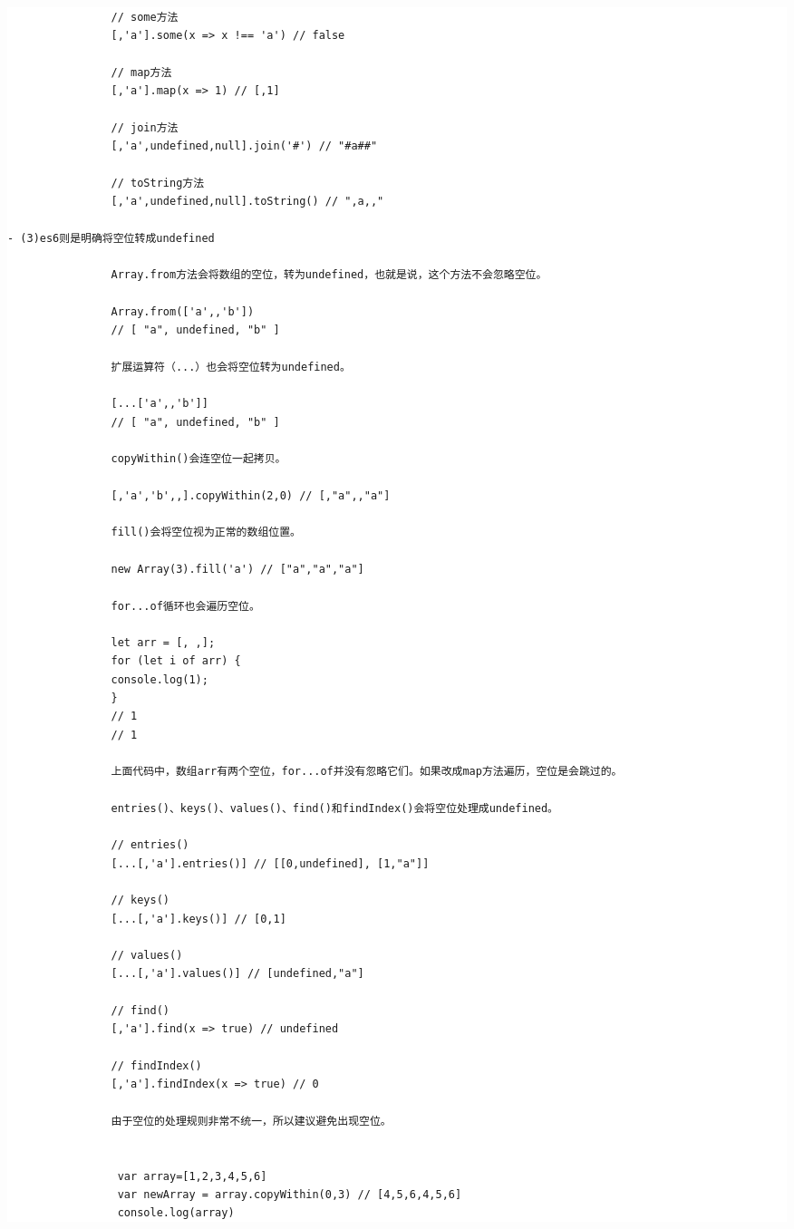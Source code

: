 		            // some方法
		            [,'a'].some(x => x !== 'a') // false
		
		            // map方法
		            [,'a'].map(x => 1) // [,1]
		
		            // join方法
		            [,'a',undefined,null].join('#') // "#a##"
		
		            // toString方法
		            [,'a',undefined,null].toString() // ",a,,"

    - (3)es6则是明确将空位转成undefined

			        Array.from方法会将数组的空位，转为undefined，也就是说，这个方法不会忽略空位。
			
			        Array.from(['a',,'b'])
			        // [ "a", undefined, "b" ]
			
			        扩展运算符（...）也会将空位转为undefined。
			
			        [...['a',,'b']]
			        // [ "a", undefined, "b" ]
			
			        copyWithin()会连空位一起拷贝。
			
			        [,'a','b',,].copyWithin(2,0) // [,"a",,"a"]
			
			        fill()会将空位视为正常的数组位置。
			
			        new Array(3).fill('a') // ["a","a","a"]
			
			        for...of循环也会遍历空位。
			
			        let arr = [, ,];
			        for (let i of arr) {
			        console.log(1);
			        }
			        // 1
			        // 1
			
			        上面代码中，数组arr有两个空位，for...of并没有忽略它们。如果改成map方法遍历，空位是会跳过的。
			
			        entries()、keys()、values()、find()和findIndex()会将空位处理成undefined。
			
			        // entries()
			        [...[,'a'].entries()] // [[0,undefined], [1,"a"]]
			
			        // keys()
			        [...[,'a'].keys()] // [0,1]
			
			        // values()
			        [...[,'a'].values()] // [undefined,"a"]
			
			        // find()
			        [,'a'].find(x => true) // undefined
			
			        // findIndex()
			        [,'a'].findIndex(x => true) // 0
			
			        由于空位的处理规则非常不统一，所以建议避免出现空位。


					 var array=[1,2,3,4,5,6]
			         var newArray = array.copyWithin(0,3) // [4,5,6,4,5,6]
			         console.log(array)
